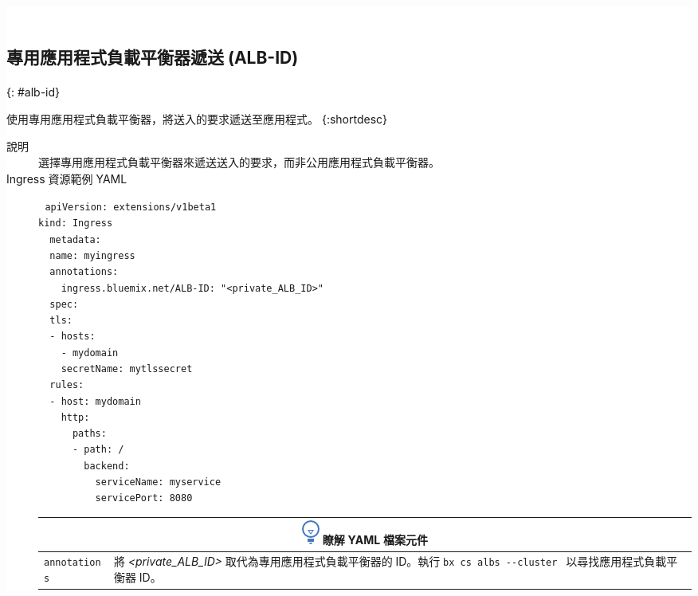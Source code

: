   </td>
  </tr>
  </tbody></table>

  </dd>
  </dl>

 <br />


## 專用應用程式負載平衡器遞送 (ALB-ID)
{: #alb-id}

使用專用應用程式負載平衡器，將送入的要求遞送至應用程式。
{:shortdesc}

<dl>
<dt>說明</dt>
<dd>
選擇專用應用程式負載平衡器來遞送送入的要求，而非公用應用程式負載平衡器。</dd>


 <dt>Ingress 資源範例 YAML</dt>
 <dd>

 <pre class="codeblock">
 <code>apiVersion: extensions/v1beta1
kind: Ingress
  metadata:
  name: myingress
  annotations:
    ingress.bluemix.net/ALB-ID: "&lt;private_ALB_ID&gt;"
  spec:
  tls:
  - hosts:
    - mydomain
    secretName: mytlssecret
  rules:
  - host: mydomain
    http:
      paths:
      - path: /
        backend:
          serviceName: myservice
          servicePort: 8080</code></pre>

 <table>
  <thead>
  <th colspan=2><img src="images/idea.png" alt="構想圖示"/> 瞭解 YAML 檔案元件</th>
  </thead>
  <tbody>
  <tr>
  <td><code>annotations</code></td>
  <td>將 <em>&lt;private_ALB_ID&gt;</em> 取代為專用應用程式負載平衡器的 ID。執行 <code>bx cs albs --cluster <my_cluster></code> 以尋找應用程式負載平衡器 ID。
  </td>
  </tr>
  </tbody></table>
  </dd>
  </dl>

